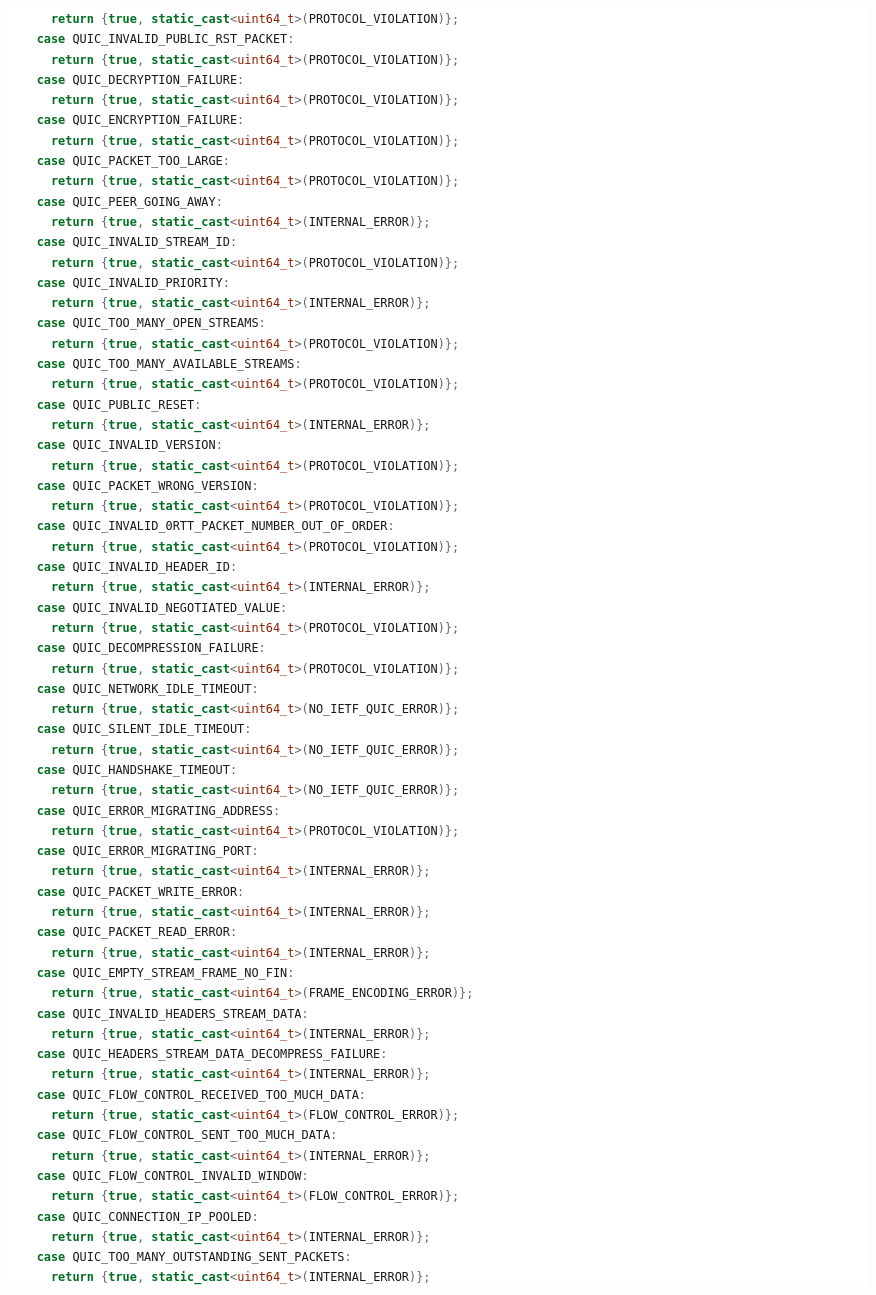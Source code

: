 ```cpp
      return {true, static_cast<uint64_t>(PROTOCOL_VIOLATION)};
    case QUIC_INVALID_PUBLIC_RST_PACKET:
      return {true, static_cast<uint64_t>(PROTOCOL_VIOLATION)};
    case QUIC_DECRYPTION_FAILURE:
      return {true, static_cast<uint64_t>(PROTOCOL_VIOLATION)};
    case QUIC_ENCRYPTION_FAILURE:
      return {true, static_cast<uint64_t>(PROTOCOL_VIOLATION)};
    case QUIC_PACKET_TOO_LARGE:
      return {true, static_cast<uint64_t>(PROTOCOL_VIOLATION)};
    case QUIC_PEER_GOING_AWAY:
      return {true, static_cast<uint64_t>(INTERNAL_ERROR)};
    case QUIC_INVALID_STREAM_ID:
      return {true, static_cast<uint64_t>(PROTOCOL_VIOLATION)};
    case QUIC_INVALID_PRIORITY:
      return {true, static_cast<uint64_t>(INTERNAL_ERROR)};
    case QUIC_TOO_MANY_OPEN_STREAMS:
      return {true, static_cast<uint64_t>(PROTOCOL_VIOLATION)};
    case QUIC_TOO_MANY_AVAILABLE_STREAMS:
      return {true, static_cast<uint64_t>(PROTOCOL_VIOLATION)};
    case QUIC_PUBLIC_RESET:
      return {true, static_cast<uint64_t>(INTERNAL_ERROR)};
    case QUIC_INVALID_VERSION:
      return {true, static_cast<uint64_t>(PROTOCOL_VIOLATION)};
    case QUIC_PACKET_WRONG_VERSION:
      return {true, static_cast<uint64_t>(PROTOCOL_VIOLATION)};
    case QUIC_INVALID_0RTT_PACKET_NUMBER_OUT_OF_ORDER:
      return {true, static_cast<uint64_t>(PROTOCOL_VIOLATION)};
    case QUIC_INVALID_HEADER_ID:
      return {true, static_cast<uint64_t>(INTERNAL_ERROR)};
    case QUIC_INVALID_NEGOTIATED_VALUE:
      return {true, static_cast<uint64_t>(PROTOCOL_VIOLATION)};
    case QUIC_DECOMPRESSION_FAILURE:
      return {true, static_cast<uint64_t>(PROTOCOL_VIOLATION)};
    case QUIC_NETWORK_IDLE_TIMEOUT:
      return {true, static_cast<uint64_t>(NO_IETF_QUIC_ERROR)};
    case QUIC_SILENT_IDLE_TIMEOUT:
      return {true, static_cast<uint64_t>(NO_IETF_QUIC_ERROR)};
    case QUIC_HANDSHAKE_TIMEOUT:
      return {true, static_cast<uint64_t>(NO_IETF_QUIC_ERROR)};
    case QUIC_ERROR_MIGRATING_ADDRESS:
      return {true, static_cast<uint64_t>(PROTOCOL_VIOLATION)};
    case QUIC_ERROR_MIGRATING_PORT:
      return {true, static_cast<uint64_t>(INTERNAL_ERROR)};
    case QUIC_PACKET_WRITE_ERROR:
      return {true, static_cast<uint64_t>(INTERNAL_ERROR)};
    case QUIC_PACKET_READ_ERROR:
      return {true, static_cast<uint64_t>(INTERNAL_ERROR)};
    case QUIC_EMPTY_STREAM_FRAME_NO_FIN:
      return {true, static_cast<uint64_t>(FRAME_ENCODING_ERROR)};
    case QUIC_INVALID_HEADERS_STREAM_DATA:
      return {true, static_cast<uint64_t>(INTERNAL_ERROR)};
    case QUIC_HEADERS_STREAM_DATA_DECOMPRESS_FAILURE:
      return {true, static_cast<uint64_t>(INTERNAL_ERROR)};
    case QUIC_FLOW_CONTROL_RECEIVED_TOO_MUCH_DATA:
      return {true, static_cast<uint64_t>(FLOW_CONTROL_ERROR)};
    case QUIC_FLOW_CONTROL_SENT_TOO_MUCH_DATA:
      return {true, static_cast<uint64_t>(INTERNAL_ERROR)};
    case QUIC_FLOW_CONTROL_INVALID_WINDOW:
      return {true, static_cast<uint64_t>(FLOW_CONTROL_ERROR)};
    case QUIC_CONNECTION_IP_POOLED:
      return {true, static_cast<uint64_t>(INTERNAL_ERROR)};
    case QUIC_TOO_MANY_OUTSTANDING_SENT_PACKETS:
      return {true, static_cast<uint64_t>(INTERNAL_ERROR)};
```